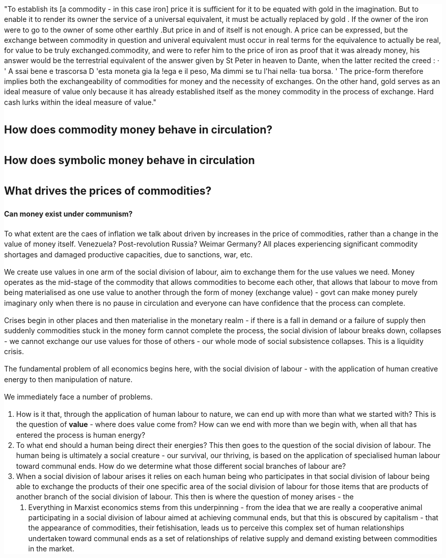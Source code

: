 "To establish its [a commodity - in this case iron] price it is sufficient for it to be equated with gold in the imagination. But to enable it to render its owner the service of a universal equivalent, it must be actually replaced by gold . If the owner of the iron were to go to the owner of some other earthly  .But price in and of itself is not enough. A price can be expressed, but the exchange between commodity in question and univeral equivalent must occur in real terms for the equivalence to actually be real, for value to be truly exchanged.commodity, and were to refer him to the price of iron as proof that it was already money, his answer would be the terrestrial equivalent of the answer given by St Peter in heaven to Dante, when the latter recited the creed :  · ' A ssai bene e trascorsa D 'esta moneta gia Ia !ega e il peso, Ma dimmi se tu l'hai nella· tua borsa.  ' The price-form therefore implies both the exchangeability of commodities for money and the necessity of exchanges. On the other hand, gold serves as an ideal measure of value only because it has already established itself as the money commodity in the process of exchange. Hard cash lurks within the ideal measure of value."




## How does commodity money behave in circulation?


## How does symbolic money behave in circulation


## What drives the prices of commodities?


#### Can money exist under communism?	

To what extent are the caes of inflation we talk about driven by increases in the price of commodities, rather than a change in the value of money itself. Venezuela? Post-revolution Russia? Weimar Germany? All places experiencing significant commodity shortages and damaged productive capacities, due to sanctions, war, etc.

We create use values in one arm of the social division of labour, aim to exchange them for the use values we need. Money operates as the mid-stage of the commodity that allows commodities to become each other, that allows that labour to move from being materialised as one use value to another through the form of money (exchange value) - govt can make money purely imaginary only when there is no pause in circulation and everyone can have confidence that the process can complete.


Crises begin in other places and then materialise in the monetary realm - if there is a fall in demand or a failure of supply then suddenly commodities stuck in the money form cannot complete the process, the social division of labour breaks down, collapses - we cannot exchange our use values for those of others - our whole mode of social subsistence collapses. This is a liquidity crisis.


The fundamental problem of all economics begins here, with the social division of labour - with the application of human creative energy to then manipulation of nature.

We immediately face a number of problems.

1. How is it that, through the application of human labour to nature, we can end up with more than what we started with? This is the question of **value** - where does value come from? How can we end with more than we begin with, when all that has entered the process is human energy?
2. To what end should a human being direct their energies? This then goes to the question of the social division of labour. The human being is ultimately a social creature - our survival, our thriving, is based on the application of specialised human labour toward communal ends. How do we determine what those different social branches of labour are?
3. When a social division of labour arises it relies on each human being who participates in that social division of labour being able to exchange the products of their one specific area of the social division of labour for those items that are products of another branch of the social division of labour. This then is where the question of money arises - the 
    1. Everything in Marxist economics stems from this underpinning - from the idea that we are really a cooperative animal participating in a social division of labour aimed at achieving communal ends, but that this is obscured by capitalism - that the appearance of commodities, their fetishisation, leads us to perceive this complex set of human relationships undertaken toward communal ends as a set of relationships of relative supply and demand existing between commodities in the market. 

